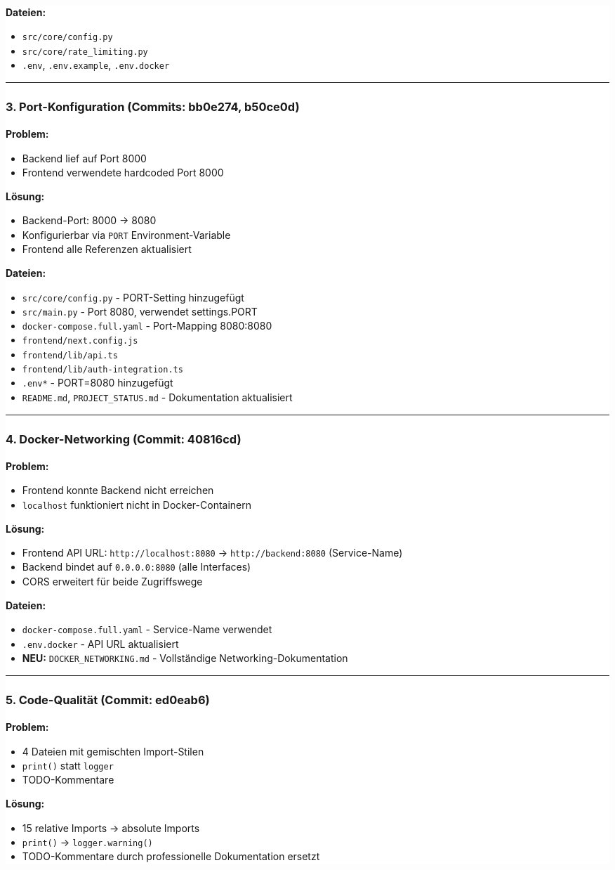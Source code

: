 **Dateien:**
- `src/core/config.py`
- `src/core/rate_limiting.py`
- `.env`, `.env.example`, `.env.docker`

---

### 3. **Port-Konfiguration** (Commits: bb0e274, b50ce0d)
**Problem:**
- Backend lief auf Port 8000
- Frontend verwendete hardcoded Port 8000

**Lösung:**
- Backend-Port: 8000 → 8080
- Konfigurierbar via `PORT` Environment-Variable
- Frontend alle Referenzen aktualisiert

**Dateien:**
- `src/core/config.py` - PORT-Setting hinzugefügt
- `src/main.py` - Port 8080, verwendet settings.PORT
- `docker-compose.full.yaml` - Port-Mapping 8080:8080
- `frontend/next.config.js`
- `frontend/lib/api.ts`
- `frontend/lib/auth-integration.ts`
- `.env*` - PORT=8080 hinzugefügt
- `README.md`, `PROJECT_STATUS.md` - Dokumentation aktualisiert

---

### 4. **Docker-Networking** (Commit: 40816cd)
**Problem:**
- Frontend konnte Backend nicht erreichen
- `localhost` funktioniert nicht in Docker-Containern

**Lösung:**
- Frontend API URL: `http://localhost:8080` → `http://backend:8080` (Service-Name)
- Backend bindet auf `0.0.0.0:8080` (alle Interfaces)
- CORS erweitert für beide Zugriffswege

**Dateien:**
- `docker-compose.full.yaml` - Service-Name verwendet
- `.env.docker` - API URL aktualisiert
- **NEU:** `DOCKER_NETWORKING.md` - Vollständige Networking-Dokumentation

---

### 5. **Code-Qualität** (Commit: ed0eab6)
**Problem:**
- 4 Dateien mit gemischten Import-Stilen
- `print()` statt `logger`
- TODO-Kommentare

**Lösung:**
- 15 relative Imports → absolute Imports
- `print()` → `logger.warning()`
- TODO-Kommentare durch professionelle Dokumentation ersetzt

